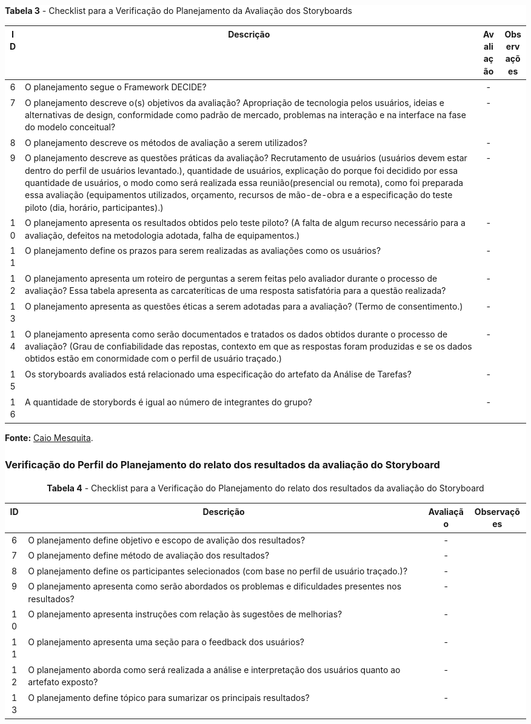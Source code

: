 **Tabela 3** - Checklist para a Verificação do Planejamento da Avaliação dos Storyboards

| ID  | Descrição                                                                                                                                                                            | Avaliação | Observações |
| :-: | ------------------------------------------------------------------------------------------------------------------------------------------------------------------------------------ | :-------: | ----------- |
| 6  |  O planejamento segue o Framework DECIDE? | -       |
| 7  |  O planejamento descreve o(s) objetivos da avaliação? Apropriação de tecnologia pelos usuários, ideias e alternativas de design, conformidade como padrão de mercado, problemas na interação e na interface na fase do modelo conceitual? | -      |
| 8  |  O planejamento descreve os métodos de avaliação a serem utilizados?| -        |
| 9  |  O planejamento descreve as questões práticas da avaliação? Recrutamento de usuários (usuários devem estar dentro do perfil de usuários levantado.), quantidade de usuários, explicação do porque foi decidido por essa quantidade de usuários, o modo como será realizada essa reunião(presencial ou remota), como foi preparada essa avaliação (equipamentos utilizados, orçamento, recursos de mão-de-obra e a especificação do teste piloto (dia, horário, participantes).)                                                                          | -        |
| 10 |  O planejamento apresenta os resultados obtidos pelo teste piloto? (A falta de algum recurso necessário para a avaliação, defeitos na metodologia adotada, falha de equipamentos.)                | -        |
| 11 |  O planejamento define os prazos para serem realizadas as avaliações como os usuários?                                | -        |
| 12 |  O planejamento apresenta um roteiro de perguntas a serem feitas pelo avaliador durante o processo de avaliação? Essa tabela apresenta as carcateríticas de uma resposta satisfatória para a questão realizada?                                                      | -        |
| 13 |   O planejamento apresenta as questões éticas a serem adotadas para a avaliação? (Termo de consentimento.)                                                                      | -        |
| 14 |   O planejamento apresenta como serão documentados e tratados os dados obtidos durante o processo de avaliação? (Grau de confiabilidade das repostas, contexto em que as respostas foram produzidas e se os dados obtidos estão em conormidade com o perfil de usuário traçado.)         | -        |
| 15 | Os storyboards avaliados está relacionado uma especificação do artefato da Análise de Tarefas? | - |
| 16 | A quantidade de storybords é igual ao número de integrantes do grupo? | - |

**Fonte:** [Caio Mesquita](https://github.com/Caiomesvie).

</center>

### Verificação do Perfil do Planejamento do relato dos resultados da avaliação do Storyboard

<center>

**Tabela 4** - Checklist para a Verificação do Planejamento do relato dos resultados da avaliação do Storyboard

| ID  | Descrição                                                                                                                                                                                                                                                      | Avaliação | Observações |
| :-: | -------------------------------------------------------------------------------------------------------------------------------------------------------------------------------------------------------------------------------------------------------------- | :-------: | ----------- |
| 6 | O planejamento define objetivo e escopo de avalição dos resultados? | - |
| 7 | O planejamento define método de avaliação dos resultados? | - |
| 8 | O planejamento define os participantes  selecionados (com base no perfil de usuário traçado.)? | - |
| 9 | O planejamento apresenta como serão abordados os problemas e dificuldades presentes nos resultados? | - |
| 10 |O planejamento apresenta instruções com relação às sugestões de melhorias? | - |
| 11 | O planejamento apresenta uma seção para o feedback dos usuários? | - |
| 12 | O planejamento aborda como será realizada a análise e interpretação dos usuários quanto ao artefato exposto? | - |
| 13 | O planejamento define tópico para sumarizar os principais resultados? | - |
